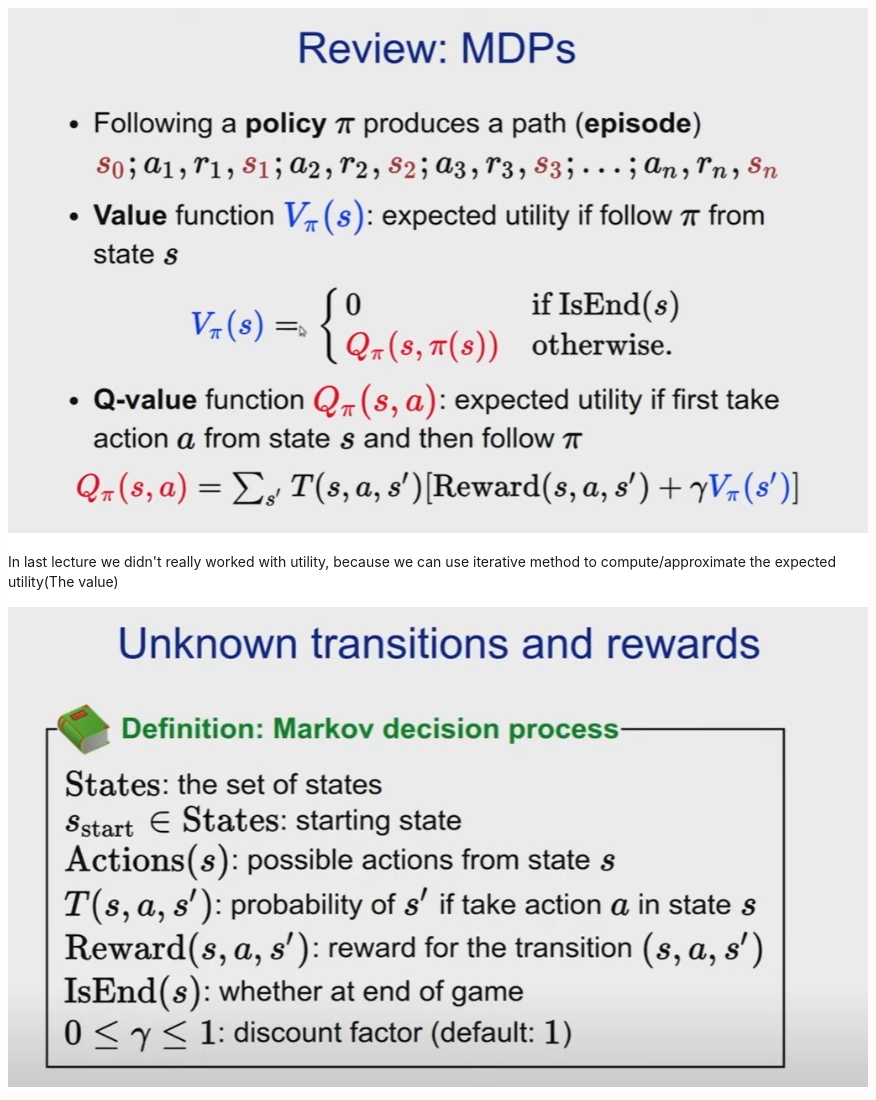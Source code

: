 ![](images/2024-03-25-14-01-19.png)

In last lecture we didn't really worked with utility, because we can use iterative method to compute/approximate the expected utility(The value)

![](images/2024-03-25-14-02-53.png)